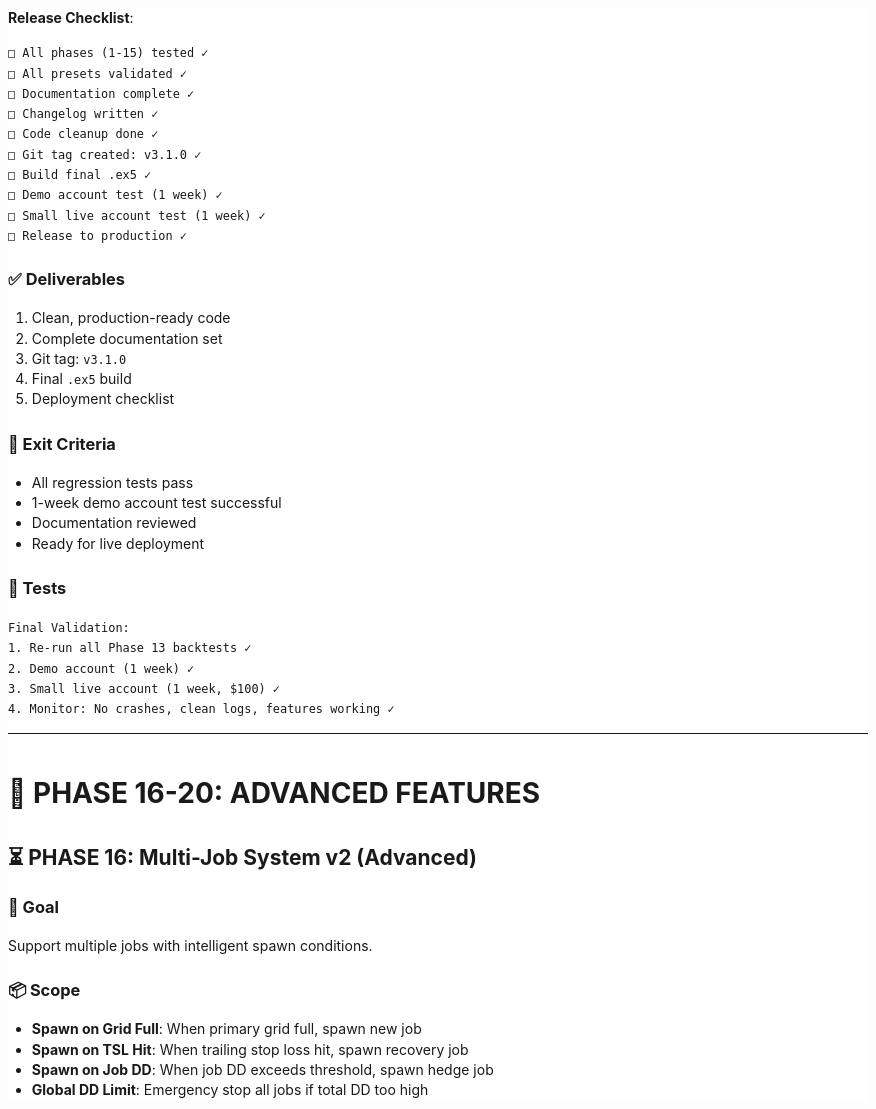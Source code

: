 **Release Checklist**:
```
□ All phases (1-15) tested ✓
□ All presets validated ✓
□ Documentation complete ✓
□ Changelog written ✓
□ Code cleanup done ✓
□ Git tag created: v3.1.0 ✓
□ Build final .ex5 ✓
□ Demo account test (1 week) ✓
□ Small live account test (1 week) ✓
□ Release to production ✓
```

### ✅ Deliverables
1. Clean, production-ready code
2. Complete documentation set
3. Git tag: `v3.1.0`
4. Final `.ex5` build
5. Deployment checklist

### 🎯 Exit Criteria
- All regression tests pass
- 1-week demo account test successful
- Documentation reviewed
- Ready for live deployment

### 🧪 Tests
```
Final Validation:
1. Re-run all Phase 13 backtests ✓
2. Demo account (1 week) ✓
3. Small live account (1 week, $100) ✓
4. Monitor: No crashes, clean logs, features working ✓
```

---

# 🚀 PHASE 16-20: ADVANCED FEATURES

## ⏳ PHASE 16: Multi-Job System v2 (Advanced)

### 🎯 Goal
Support multiple jobs with intelligent spawn conditions.

### 📦 Scope
- **Spawn on Grid Full**: When primary grid full, spawn new job
- **Spawn on TSL Hit**: When trailing stop loss hit, spawn recovery job
- **Spawn on Job DD**: When job DD exceeds threshold, spawn hedge job
- **Global DD Limit**: Emergency stop all jobs if total DD too high
